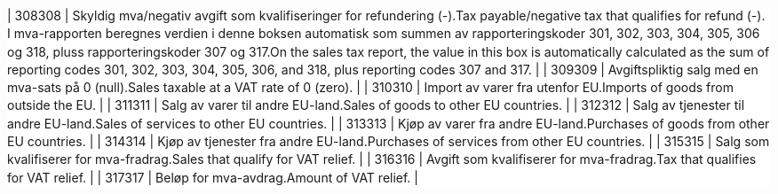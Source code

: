 | <span data-ttu-id="62f14-129">308</span><span class="sxs-lookup"><span data-stu-id="62f14-129">308</span></span>                          | <span data-ttu-id="62f14-130">Skyldig mva/negativ avgift som kvalifiseringer for refundering (-).</span><span class="sxs-lookup"><span data-stu-id="62f14-130">Tax payable/negative tax that qualifies for refund (-).</span></span> <span data-ttu-id="62f14-131">I mva-rapporten beregnes verdien i denne boksen automatisk som summen av rapporteringskoder 301, 302, 303, 304, 305, 306 og 318, pluss rapporteringskoder 307 og 317.</span><span class="sxs-lookup"><span data-stu-id="62f14-131">On the sales tax report, the value in this box is automatically calculated as the sum of reporting codes 301, 302, 303, 304, 305, 306, and 318, plus reporting codes 307 and 317.</span></span> |
| <span data-ttu-id="62f14-132">309</span><span class="sxs-lookup"><span data-stu-id="62f14-132">309</span></span>                          | <span data-ttu-id="62f14-133">Avgiftspliktig salg med en mva-sats på 0 (null).</span><span class="sxs-lookup"><span data-stu-id="62f14-133">Sales taxable at a VAT rate of 0 (zero).</span></span>                                                                                                                                                                                                  |
| <span data-ttu-id="62f14-134">310</span><span class="sxs-lookup"><span data-stu-id="62f14-134">310</span></span>                          | <span data-ttu-id="62f14-135">Import av varer fra utenfor EU.</span><span class="sxs-lookup"><span data-stu-id="62f14-135">Imports of goods from outside the EU.</span></span>                                                                                                                                                                                                     |
| <span data-ttu-id="62f14-136">311</span><span class="sxs-lookup"><span data-stu-id="62f14-136">311</span></span>                          | <span data-ttu-id="62f14-137">Salg av varer til andre EU-land.</span><span class="sxs-lookup"><span data-stu-id="62f14-137">Sales of goods to other EU countries.</span></span>                                                                                                                                                                                                     |
| <span data-ttu-id="62f14-138">312</span><span class="sxs-lookup"><span data-stu-id="62f14-138">312</span></span>                          | <span data-ttu-id="62f14-139">Salg av tjenester til andre EU-land.</span><span class="sxs-lookup"><span data-stu-id="62f14-139">Sales of services to other EU countries.</span></span>                                                                                                                                                                                                  |
| <span data-ttu-id="62f14-140">313</span><span class="sxs-lookup"><span data-stu-id="62f14-140">313</span></span>                          | <span data-ttu-id="62f14-141">Kjøp av varer fra andre EU-land.</span><span class="sxs-lookup"><span data-stu-id="62f14-141">Purchases of goods from other EU countries.</span></span>                                                                                                                                                                                               |
| <span data-ttu-id="62f14-142">314</span><span class="sxs-lookup"><span data-stu-id="62f14-142">314</span></span>                          | <span data-ttu-id="62f14-143">Kjøp av tjenester fra andre EU-land.</span><span class="sxs-lookup"><span data-stu-id="62f14-143">Purchases of services from other EU countries.</span></span>                                                                                                                                                                                            |
| <span data-ttu-id="62f14-144">315</span><span class="sxs-lookup"><span data-stu-id="62f14-144">315</span></span>                          | <span data-ttu-id="62f14-145">Salg som kvalifiserer for mva-fradrag.</span><span class="sxs-lookup"><span data-stu-id="62f14-145">Sales that qualify for VAT relief.</span></span>                                                                                                                                                                                                        |
| <span data-ttu-id="62f14-146">316</span><span class="sxs-lookup"><span data-stu-id="62f14-146">316</span></span>                          | <span data-ttu-id="62f14-147">Avgift som kvalifiserer for mva-fradrag.</span><span class="sxs-lookup"><span data-stu-id="62f14-147">Tax that qualifies for VAT relief.</span></span>                                                                                                                                                                                                        |
| <span data-ttu-id="62f14-148">317</span><span class="sxs-lookup"><span data-stu-id="62f14-148">317</span></span>                          | <span data-ttu-id="62f14-149">Beløp for mva-avdrag.</span><span class="sxs-lookup"><span data-stu-id="62f14-149">Amount of VAT relief.</span></span>                                                                                                                                                                                                                     |